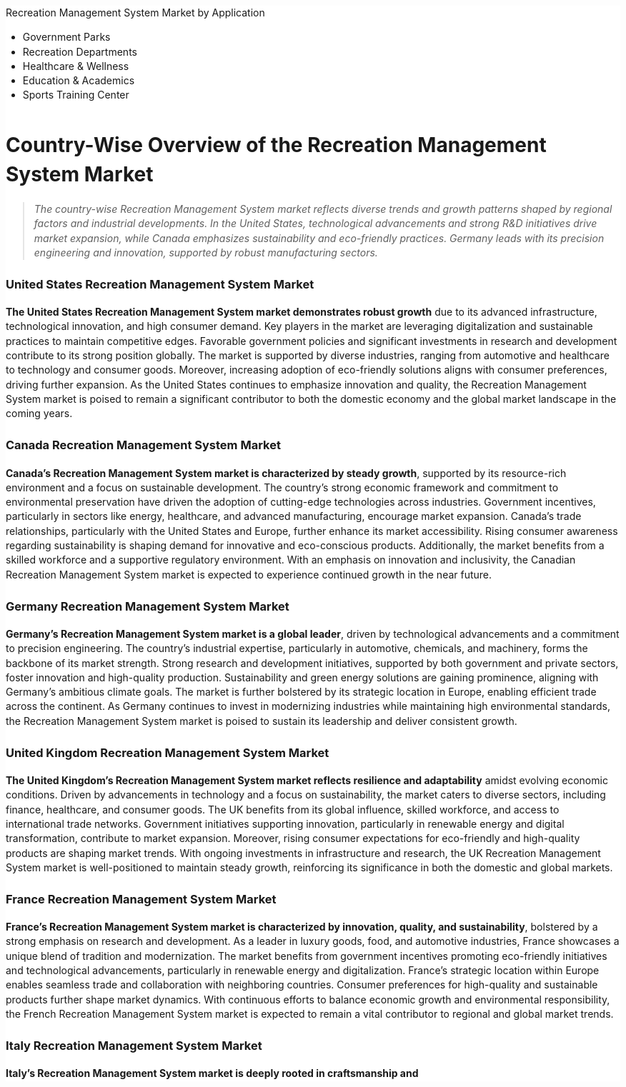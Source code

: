 Recreation Management System Market by Application</h3><ul><li>Government Parks</li><li>Recreation Departments</li><li>Healthcare & Wellness</li><li>Education & Academics</li><li>Sports Training Center</li></ul><h1><span class="">Country-Wise Overview of the Recreation Management System Market<br /></span></h1><blockquote><p><em><span class="">The country-wise Recreation Management System market reflects diverse trends and growth patterns shaped by regional factors and industrial developments. In the United States, technological advancements and strong R&amp;D initiatives drive market expansion, while Canada emphasizes sustainability and eco-friendly practices. Germany leads with its precision engineering and innovation, supported by robust manufacturing sectors.</span></em></p></blockquote><h3><strong>United States Recreation Management System Market</strong></h3><p><strong>The United States Recreation Management System market demonstrates robust growth</strong> due to its advanced infrastructure, technological innovation, and high consumer demand. Key players in the market are leveraging digitalization and sustainable practices to maintain competitive edges. Favorable government policies and significant investments in research and development contribute to its strong position globally. The market is supported by diverse industries, ranging from automotive and healthcare to technology and consumer goods. Moreover, increasing adoption of eco-friendly solutions aligns with consumer preferences, driving further expansion. As the United States continues to emphasize innovation and quality, the Recreation Management System market is poised to remain a significant contributor to both the domestic economy and the global market landscape in the coming years.</p><h3><strong>Canada Recreation Management System Market</strong></h3><p><strong>Canada&rsquo;s Recreation Management System market is characterized by steady growth</strong>, supported by its resource-rich environment and a focus on sustainable development. The country&rsquo;s strong economic framework and commitment to environmental preservation have driven the adoption of cutting-edge technologies across industries. Government incentives, particularly in sectors like energy, healthcare, and advanced manufacturing, encourage market expansion. Canada&rsquo;s trade relationships, particularly with the United States and Europe, further enhance its market accessibility. Rising consumer awareness regarding sustainability is shaping demand for innovative and eco-conscious products. Additionally, the market benefits from a skilled workforce and a supportive regulatory environment. With an emphasis on innovation and inclusivity, the Canadian Recreation Management System market is expected to experience continued growth in the near future.</p><h3><strong>Germany Recreation Management System Market</strong></h3><p><strong>Germany&rsquo;s Recreation Management System market is a global leader</strong>, driven by technological advancements and a commitment to precision engineering. The country&rsquo;s industrial expertise, particularly in automotive, chemicals, and machinery, forms the backbone of its market strength. Strong research and development initiatives, supported by both government and private sectors, foster innovation and high-quality production. Sustainability and green energy solutions are gaining prominence, aligning with Germany&rsquo;s ambitious climate goals. The market is further bolstered by its strategic location in Europe, enabling efficient trade across the continent. As Germany continues to invest in modernizing industries while maintaining high environmental standards, the Recreation Management System market is poised to sustain its leadership and deliver consistent growth.</p><h3><strong>United Kingdom Recreation Management System Market</strong></h3><p><strong>The United Kingdom&rsquo;s Recreation Management System market reflects resilience and adaptability</strong> amidst evolving economic conditions. Driven by advancements in technology and a focus on sustainability, the market caters to diverse sectors, including finance, healthcare, and consumer goods. The UK benefits from its global influence, skilled workforce, and access to international trade networks. Government initiatives supporting innovation, particularly in renewable energy and digital transformation, contribute to market expansion. Moreover, rising consumer expectations for eco-friendly and high-quality products are shaping market trends. With ongoing investments in infrastructure and research, the UK Recreation Management System market is well-positioned to maintain steady growth, reinforcing its significance in both the domestic and global markets.</p><h3><strong>France Recreation Management System Market</strong></h3><p><strong>France&rsquo;s Recreation Management System market is characterized by innovation, quality, and sustainability</strong>, bolstered by a strong emphasis on research and development. As a leader in luxury goods, food, and automotive industries, France showcases a unique blend of tradition and modernization. The market benefits from government incentives promoting eco-friendly initiatives and technological advancements, particularly in renewable energy and digitalization. France&rsquo;s strategic location within Europe enables seamless trade and collaboration with neighboring countries. Consumer preferences for high-quality and sustainable products further shape market dynamics. With continuous efforts to balance economic growth and environmental responsibility, the French Recreation Management System market is expected to remain a vital contributor to regional and global market trends.</p><h3><strong>Italy Recreation Management System Market</strong></h3><p><strong>Italy&rsquo;s Recreation Management System market is deeply rooted in craftsmanship and